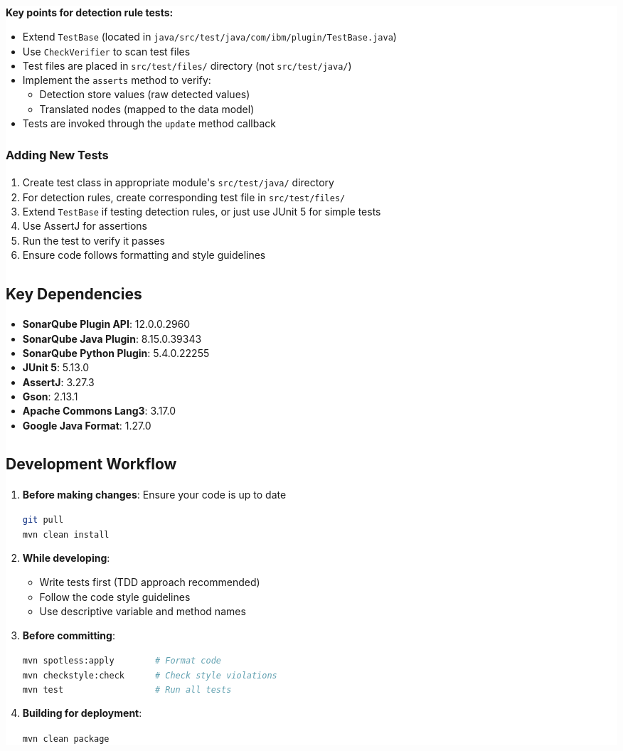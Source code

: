**Key points for detection rule tests:**
- Extend `TestBase` (located in `java/src/test/java/com/ibm/plugin/TestBase.java`)
- Use `CheckVerifier` to scan test files
- Test files are placed in `src/test/files/` directory (not `src/test/java/`)
- Implement the `asserts` method to verify:
  - Detection store values (raw detected values)
  - Translated nodes (mapped to the data model)
- Tests are invoked through the `update` method callback

### Adding New Tests

1. Create test class in appropriate module's `src/test/java/` directory
2. For detection rules, create corresponding test file in `src/test/files/`
3. Extend `TestBase` if testing detection rules, or just use JUnit 5 for simple tests
4. Use AssertJ for assertions
5. Run the test to verify it passes
6. Ensure code follows formatting and style guidelines

## Key Dependencies

- **SonarQube Plugin API**: 12.0.0.2960
- **SonarQube Java Plugin**: 8.15.0.39343
- **SonarQube Python Plugin**: 5.4.0.22255
- **JUnit 5**: 5.13.0
- **AssertJ**: 3.27.3
- **Gson**: 2.13.1
- **Apache Commons Lang3**: 3.17.0
- **Google Java Format**: 1.27.0

## Development Workflow

1. **Before making changes**: Ensure your code is up to date
   ```bash
   git pull
   mvn clean install
   ```

2. **While developing**: 
   - Write tests first (TDD approach recommended)
   - Follow the code style guidelines
   - Use descriptive variable and method names

3. **Before committing**:
   ```bash
   mvn spotless:apply        # Format code
   mvn checkstyle:check      # Check style violations
   mvn test                  # Run all tests
   ```

4. **Building for deployment**:
   ```bash
   mvn clean package
   ```
